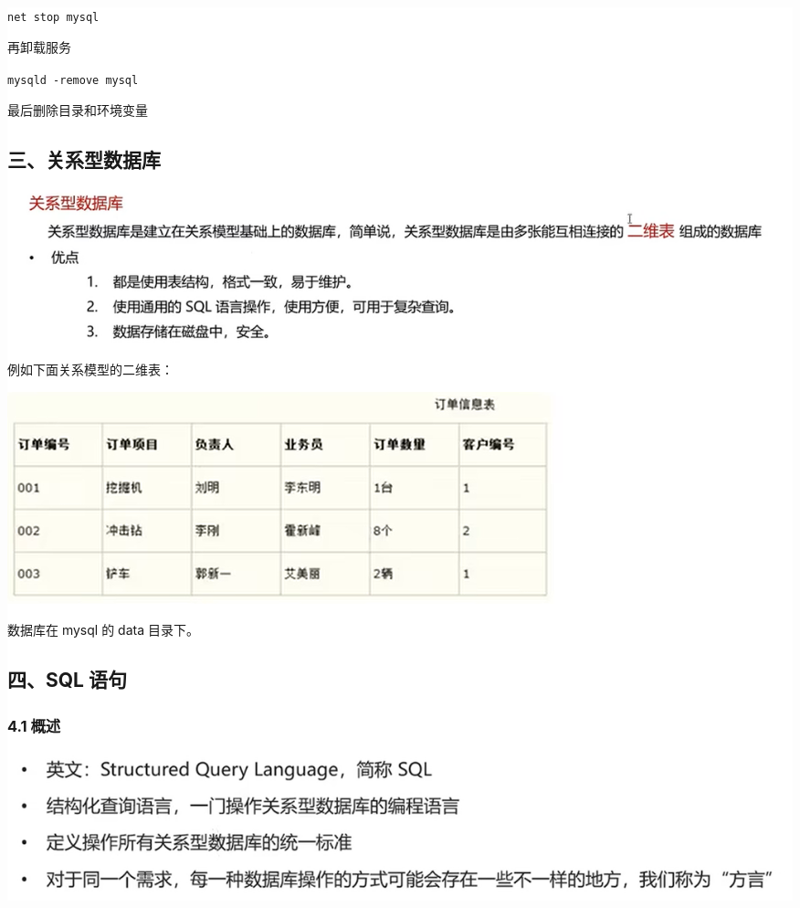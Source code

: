 ```
net stop mysql

```

再卸载服务

```
mysqld -remove mysql

```

最后删除目录和环境变量

## 三、关系型数据库

![](<assets/1740015444317.png>)

例如下面关系模型的二维表： 

![](<assets/1740015444614.png>)

数据库在 mysql 的 data 目录下。 

## 四、SQL 语句

### 4.1 概述

![](<assets/1740015444882.png>)
